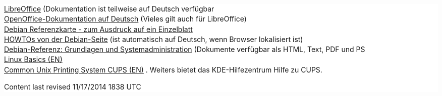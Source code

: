 [LibreOffice](http://de.libreoffice.org/)  (Dokumentation ist teilweise auf Deutsch verfügbar  
[OpenOffice-Dokumentation auf Deutsch](http://de.openoffice.org/doc/)  (Vieles gilt auch für LibreOffice)  
[Debian Referenzkarte - zum Ausdruck auf ein Einzelblatt](http://www.debian.org/doc/user-manuals#refcard)  
[HOWTOs von der Debian-Seite](http://www.debian.org/doc/#howtos)  (ist automatisch auf Deutsch, wenn Browser lokalisiert ist)  
[Debian-Referenz: Grundlagen und Systemadministration](http://qref.sourceforge.net/index.de.php)  (Dokumente verfügbar als HTML, Text, PDF und PS  
[Linux Basics (EN)](http://linuxbasics.org/)  
[Common Unix Printing System CUPS (EN)](http://www.cups.org/) . Weiters bietet das KDE-Hilfezentrum Hilfe zu CUPS.

<div id="rev">Content last revised 11/17/2014 1838 UTC </div>
